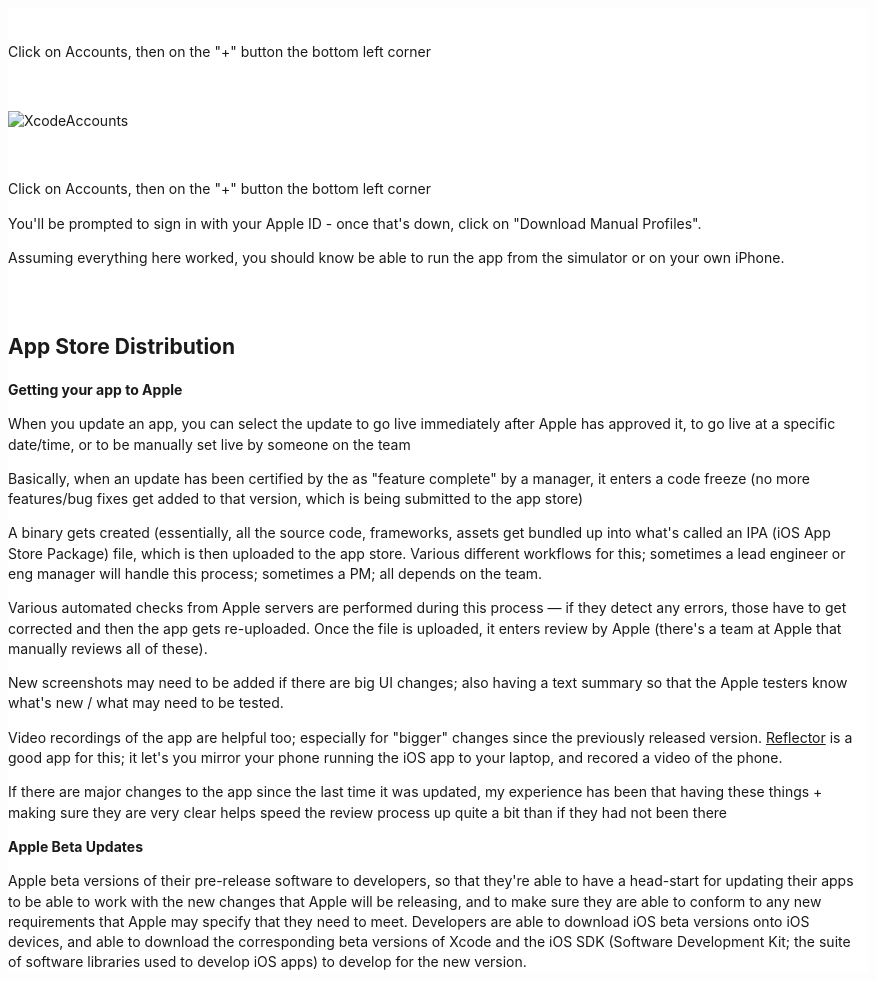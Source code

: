 &nbsp;

Click on Accounts, then on the "+" button the bottom left corner

&nbsp;

![XcodeAccounts](/blog_assets/2019/XcodeAccounts.jpg)

&nbsp;

Click on Accounts, then on the "+" button the bottom left corner

You'll be prompted to sign in with your Apple ID - once that's down, click on "Download Manual Profiles".

Assuming everything here worked, you should know be able to run the app from the simulator or on your own iPhone.

&nbsp;

## App Store Distribution

**Getting your app to Apple**

When you update an app, you can select the update to go live immediately after Apple has approved it, to go live at a specific date/time, or to be manually set live by someone on the team

Basically, when an update has been certified by the as "feature complete" by a manager, it enters a code freeze (no more features/bug fixes get added to that version, which is being submitted to the app store)

A binary gets created (essentially, all the source code, frameworks, assets get bundled up into what's called an IPA (iOS App Store Package) file, which is then uploaded to the app store. Various different workflows for this; sometimes a lead engineer or eng manager will handle this process; sometimes a PM; all depends on the team.

Various automated checks from Apple servers are performed during this process — if they detect any errors, those have to get corrected and then the app gets re-uploaded. Once the file is uploaded, it enters review by Apple (there's a team at Apple that manually reviews all of these).

New screenshots may need to be added if there are big UI changes; also having a text summary so that the Apple testers know what's new / what may need to be tested.

Video recordings of the app are helpful too; especially for "bigger" changes since the previously released version. [Reflector](https://www.airsquirrels.com/reflector) is a good app for this; it let's you mirror your phone running the iOS app  to your laptop, and recored a video of the phone.

If there are major changes to the app since the last time it was updated, my experience has been that having these things + making sure they are very clear helps speed the review process up quite a bit than if they had not been there

**Apple Beta Updates**

Apple beta versions of their pre-release software to developers, so that they're able to have a head-start for updating their apps to be able to work with the new changes that Apple will be releasing, and to make sure they are able to conform to any new requirements that Apple may specify that they need to meet. Developers are able to download iOS beta versions onto iOS devices, and able to download the corresponding beta versions of Xcode and the iOS SDK (Software Development Kit; the suite of software libraries used to develop iOS apps) to develop for  the new version.
